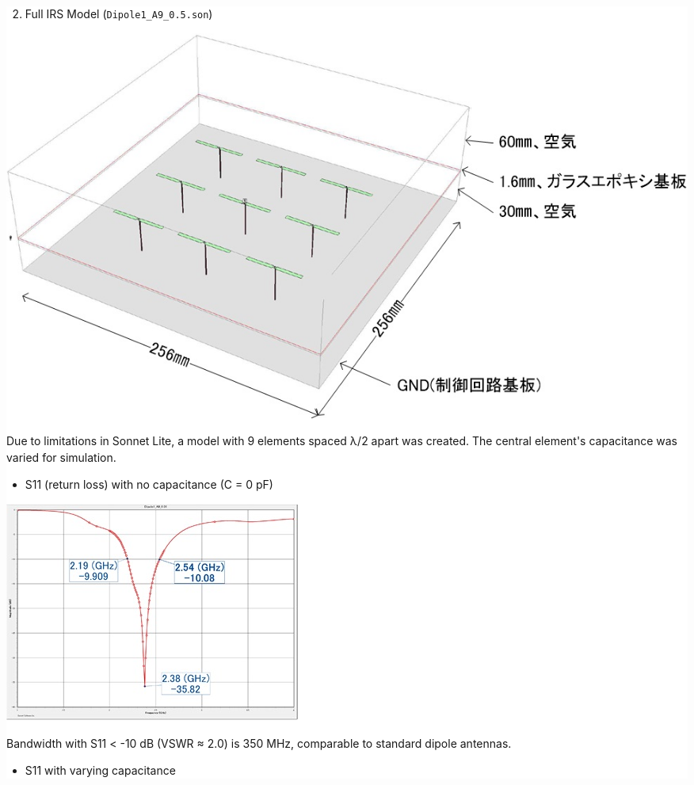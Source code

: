 2. Full IRS Model (`Dipole1_A9_0.5.son`)

![9 Elements Model](fig/素子9モデル.jpg)

Due to limitations in Sonnet Lite, a model with 9 elements spaced λ/2 apart was created. The central element's capacitance was varied for simulation.
   - S11 (return loss) with no capacitance (C = 0 pF)

   ![S11_C0R0](fig/S11_C0R0.jpg)

   Bandwidth with S11 < -10 dB (VSWR ≈ 2.0) is 350 MHz, comparable to standard dipole antennas.
   - S11 with varying capacitance
